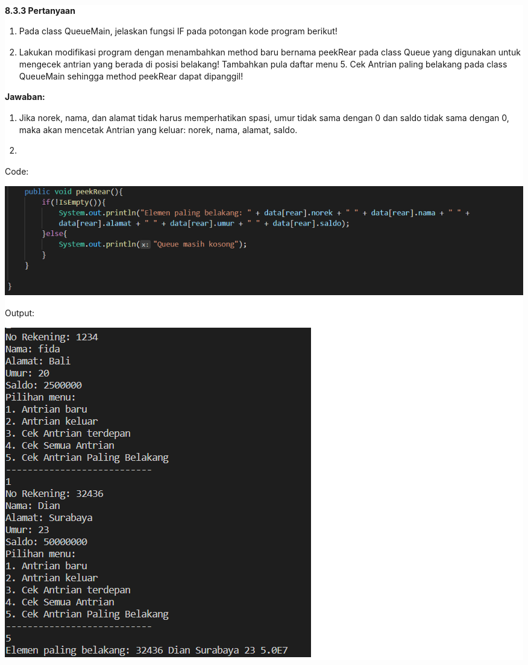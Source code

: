 **8.3.3 Pertanyaan**
1. Pada class QueueMain, jelaskan fungsi IF pada potongan kode program berikut!


2. Lakukan modifikasi program dengan menambahkan method baru bernama peekRear pada class 
Queue yang digunakan untuk mengecek antrian yang berada di posisi belakang! Tambahkan pula 
daftar menu 5. Cek Antrian paling belakang pada class QueueMain sehingga method peekRear
dapat dipanggil!

**Jawaban:**
1. Jika norek, nama, dan alamat tidak harus memperhatikan spasi, umur tidak sama dengan 0 dan saldo tidak sama dengan 0, maka akan mencetak Antrian yang keluar: norek, nama, alamat, saldo.

2. 
Code:

![Sp2](Screenshot/SP2.png)
 
Output: 

![Sp2.1](Screenshot/SP2.1.png)
